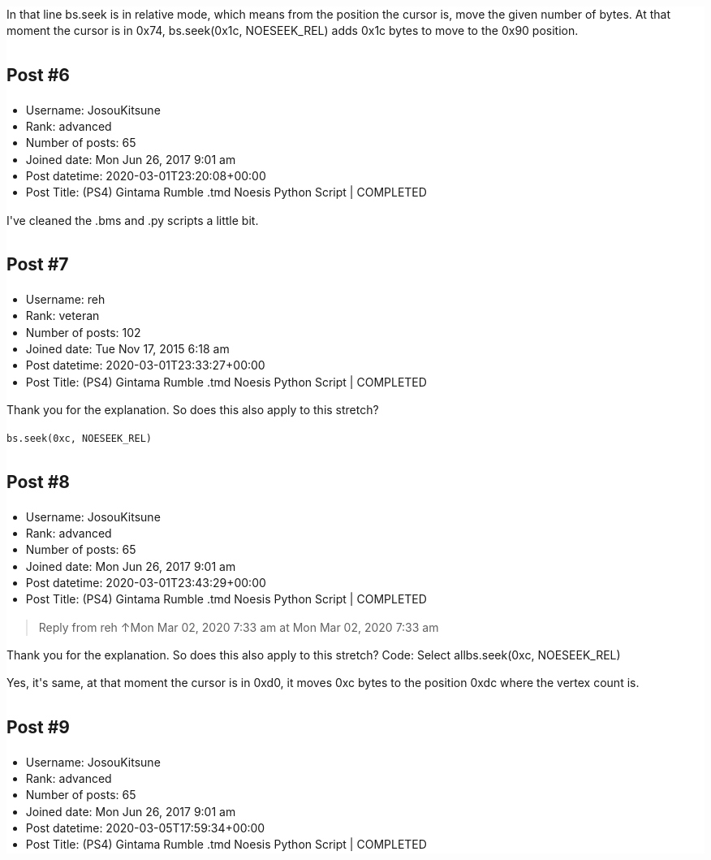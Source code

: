 In that line bs.seek is in relative mode, which means from the position the cursor is, move the given number of bytes.
At that moment the cursor is in 0x74, bs.seek(0x1c, NOESEEK_REL) adds 0x1c bytes to move to the 0x90 position.
## Post #6
- Username: JosouKitsune
- Rank: advanced
- Number of posts: 65
- Joined date: Mon Jun 26, 2017 9:01 am
- Post datetime: 2020-03-01T23:20:08+00:00
- Post Title: (PS4) Gintama Rumble .tmd Noesis Python Script | COMPLETED

I've cleaned the .bms and .py scripts a little bit.
## Post #7
- Username: reh
- Rank: veteran
- Number of posts: 102
- Joined date: Tue Nov 17, 2015 6:18 am
- Post datetime: 2020-03-01T23:33:27+00:00
- Post Title: (PS4) Gintama Rumble .tmd Noesis Python Script | COMPLETED

Thank you for the explanation.
So does this also apply to this stretch?

```
bs.seek(0xc, NOESEEK_REL)
```
## Post #8
- Username: JosouKitsune
- Rank: advanced
- Number of posts: 65
- Joined date: Mon Jun 26, 2017 9:01 am
- Post datetime: 2020-03-01T23:43:29+00:00
- Post Title: (PS4) Gintama Rumble .tmd Noesis Python Script | COMPLETED

> Reply from reh ↑Mon Mar 02, 2020 7:33 am at Mon Mar 02, 2020 7:33 am
>
> 
Thank you for the explanation.
So does this also apply to this stretch?
Code: Select allbs.seek(0xc, NOESEEK_REL)

Yes, it's same, at that moment the cursor is in 0xd0, it moves 0xc bytes to the position 0xdc where the vertex count is.
## Post #9
- Username: JosouKitsune
- Rank: advanced
- Number of posts: 65
- Joined date: Mon Jun 26, 2017 9:01 am
- Post datetime: 2020-03-05T17:59:34+00:00
- Post Title: (PS4) Gintama Rumble .tmd Noesis Python Script | COMPLETED
